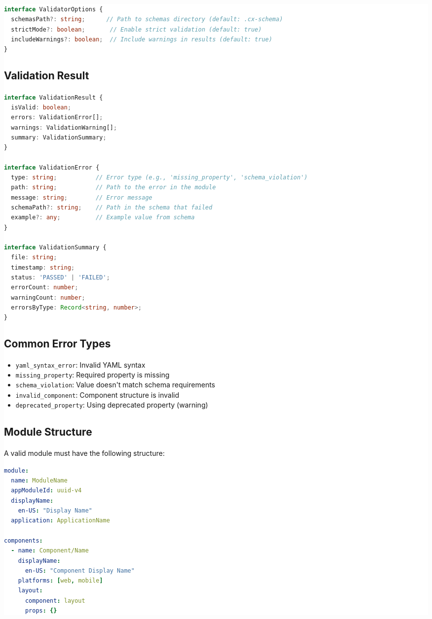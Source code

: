 ```typescript
interface ValidatorOptions {
  schemasPath?: string;      // Path to schemas directory (default: .cx-schema)
  strictMode?: boolean;       // Enable strict validation (default: true)
  includeWarnings?: boolean;  // Include warnings in results (default: true)
}
```

## Validation Result

```typescript
interface ValidationResult {
  isValid: boolean;
  errors: ValidationError[];
  warnings: ValidationWarning[];
  summary: ValidationSummary;
}

interface ValidationError {
  type: string;           // Error type (e.g., 'missing_property', 'schema_violation')
  path: string;           // Path to the error in the module
  message: string;        // Error message
  schemaPath?: string;    // Path in the schema that failed
  example?: any;          // Example value from schema
}

interface ValidationSummary {
  file: string;
  timestamp: string;
  status: 'PASSED' | 'FAILED';
  errorCount: number;
  warningCount: number;
  errorsByType: Record<string, number>;
}
```

## Common Error Types

- `yaml_syntax_error`: Invalid YAML syntax
- `missing_property`: Required property is missing
- `schema_violation`: Value doesn't match schema requirements
- `invalid_component`: Component structure is invalid
- `deprecated_property`: Using deprecated property (warning)

## Module Structure

A valid module must have the following structure:

```yaml
module:
  name: ModuleName
  appModuleId: uuid-v4
  displayName:
    en-US: "Display Name"
  application: ApplicationName

components:
  - name: Component/Name
    displayName:
      en-US: "Component Display Name"
    platforms: [web, mobile]
    layout:
      component: layout
      props: {}
```